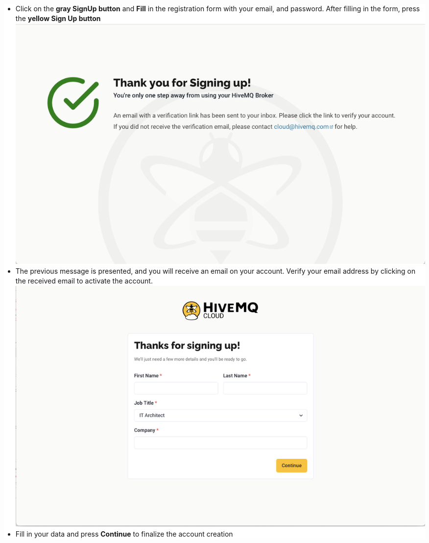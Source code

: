 - Click on the **gray SignUp button** and **Fill** in the registration form with your email, and password. After filling in the form, press the **yellow Sign Up button**
	![](images/MQTT03-thankYouForSignUp.png)
- The previous message is presented, and you will receive an email on your account. Verify your email address by clicking on the received email to activate the account.
	![](images/MQTT04-AccountData.png)
- Fill in your data and press **Continue** to finalize the account creation
